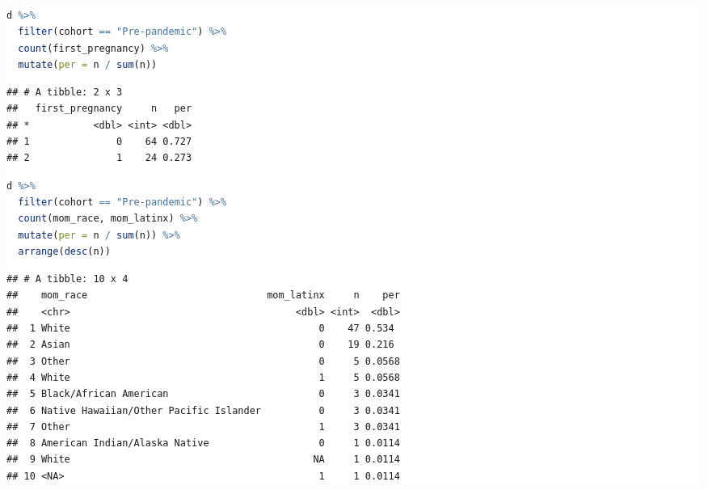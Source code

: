 ``` r
d %>% 
  filter(cohort == "Pre-pandemic") %>% 
  count(first_pregnancy) %>% 
  mutate(per = n / sum(n))
```

    ## # A tibble: 2 x 3
    ##   first_pregnancy     n   per
    ## *           <dbl> <int> <dbl>
    ## 1               0    64 0.727
    ## 2               1    24 0.273

``` r
d %>% 
  filter(cohort == "Pre-pandemic") %>% 
  count(mom_race, mom_latinx) %>% 
  mutate(per = n / sum(n)) %>% 
  arrange(desc(n))
```

    ## # A tibble: 10 x 4
    ##    mom_race                               mom_latinx     n    per
    ##    <chr>                                       <dbl> <int>  <dbl>
    ##  1 White                                           0    47 0.534 
    ##  2 Asian                                           0    19 0.216 
    ##  3 Other                                           0     5 0.0568
    ##  4 White                                           1     5 0.0568
    ##  5 Black/African American                          0     3 0.0341
    ##  6 Native Hawaiian/Other Pacific Islander          0     3 0.0341
    ##  7 Other                                           1     3 0.0341
    ##  8 American Indian/Alaska Native                   0     1 0.0114
    ##  9 White                                          NA     1 0.0114
    ## 10 <NA>                                            1     1 0.0114